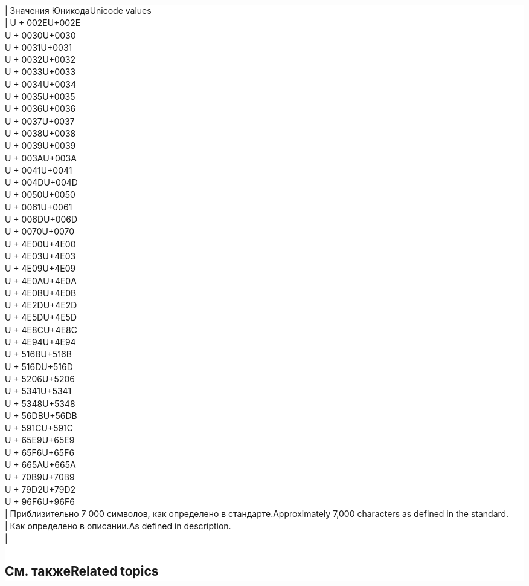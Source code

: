 | <span data-ttu-id="a42f7-291">Значения Юникода</span><span class="sxs-lookup"><span data-stu-id="a42f7-291">Unicode values</span></span><br/> | <span data-ttu-id="a42f7-292">U + 002E</span><span class="sxs-lookup"><span data-stu-id="a42f7-292">U+002E</span></span><br/> <span data-ttu-id="a42f7-293">U + 0030</span><span class="sxs-lookup"><span data-stu-id="a42f7-293">U+0030</span></span><br/> <span data-ttu-id="a42f7-294">U + 0031</span><span class="sxs-lookup"><span data-stu-id="a42f7-294">U+0031</span></span><br/> <span data-ttu-id="a42f7-295">U + 0032</span><span class="sxs-lookup"><span data-stu-id="a42f7-295">U+0032</span></span><br/> <span data-ttu-id="a42f7-296">U + 0033</span><span class="sxs-lookup"><span data-stu-id="a42f7-296">U+0033</span></span><br/> <span data-ttu-id="a42f7-297">U + 0034</span><span class="sxs-lookup"><span data-stu-id="a42f7-297">U+0034</span></span><br/> <span data-ttu-id="a42f7-298">U + 0035</span><span class="sxs-lookup"><span data-stu-id="a42f7-298">U+0035</span></span><br/> <span data-ttu-id="a42f7-299">U + 0036</span><span class="sxs-lookup"><span data-stu-id="a42f7-299">U+0036</span></span><br/> <span data-ttu-id="a42f7-300">U + 0037</span><span class="sxs-lookup"><span data-stu-id="a42f7-300">U+0037</span></span><br/> <span data-ttu-id="a42f7-301">U + 0038</span><span class="sxs-lookup"><span data-stu-id="a42f7-301">U+0038</span></span><br/> <span data-ttu-id="a42f7-302">U + 0039</span><span class="sxs-lookup"><span data-stu-id="a42f7-302">U+0039</span></span><br/> <span data-ttu-id="a42f7-303">U + 003A</span><span class="sxs-lookup"><span data-stu-id="a42f7-303">U+003A</span></span><br/> <span data-ttu-id="a42f7-304">U + 0041</span><span class="sxs-lookup"><span data-stu-id="a42f7-304">U+0041</span></span><br/> <span data-ttu-id="a42f7-305">U + 004D</span><span class="sxs-lookup"><span data-stu-id="a42f7-305">U+004D</span></span><br/> <span data-ttu-id="a42f7-306">U + 0050</span><span class="sxs-lookup"><span data-stu-id="a42f7-306">U+0050</span></span><br/> <span data-ttu-id="a42f7-307">U + 0061</span><span class="sxs-lookup"><span data-stu-id="a42f7-307">U+0061</span></span><br/> <span data-ttu-id="a42f7-308">U + 006D</span><span class="sxs-lookup"><span data-stu-id="a42f7-308">U+006D</span></span><br/> <span data-ttu-id="a42f7-309">U + 0070</span><span class="sxs-lookup"><span data-stu-id="a42f7-309">U+0070</span></span><br/> <span data-ttu-id="a42f7-310">U + 4E00</span><span class="sxs-lookup"><span data-stu-id="a42f7-310">U+4E00</span></span><br/> <span data-ttu-id="a42f7-311">U + 4E03</span><span class="sxs-lookup"><span data-stu-id="a42f7-311">U+4E03</span></span><br/> <span data-ttu-id="a42f7-312">U + 4E09</span><span class="sxs-lookup"><span data-stu-id="a42f7-312">U+4E09</span></span><br/> <span data-ttu-id="a42f7-313">U + 4E0A</span><span class="sxs-lookup"><span data-stu-id="a42f7-313">U+4E0A</span></span><br/> <span data-ttu-id="a42f7-314">U + 4E0B</span><span class="sxs-lookup"><span data-stu-id="a42f7-314">U+4E0B</span></span><br/> <span data-ttu-id="a42f7-315">U + 4E2D</span><span class="sxs-lookup"><span data-stu-id="a42f7-315">U+4E2D</span></span><br/> <span data-ttu-id="a42f7-316">U + 4E5D</span><span class="sxs-lookup"><span data-stu-id="a42f7-316">U+4E5D</span></span><br/> <span data-ttu-id="a42f7-317">U + 4E8C</span><span class="sxs-lookup"><span data-stu-id="a42f7-317">U+4E8C</span></span><br/> <span data-ttu-id="a42f7-318">U + 4E94</span><span class="sxs-lookup"><span data-stu-id="a42f7-318">U+4E94</span></span><br/> <span data-ttu-id="a42f7-319">U + 516B</span><span class="sxs-lookup"><span data-stu-id="a42f7-319">U+516B</span></span><br/> <span data-ttu-id="a42f7-320">U + 516D</span><span class="sxs-lookup"><span data-stu-id="a42f7-320">U+516D</span></span><br/> <span data-ttu-id="a42f7-321">U + 5206</span><span class="sxs-lookup"><span data-stu-id="a42f7-321">U+5206</span></span><br/> <span data-ttu-id="a42f7-322">U + 5341</span><span class="sxs-lookup"><span data-stu-id="a42f7-322">U+5341</span></span><br/> <span data-ttu-id="a42f7-323">U + 5348</span><span class="sxs-lookup"><span data-stu-id="a42f7-323">U+5348</span></span><br/> <span data-ttu-id="a42f7-324">U + 56DB</span><span class="sxs-lookup"><span data-stu-id="a42f7-324">U+56DB</span></span><br/> <span data-ttu-id="a42f7-325">U + 591C</span><span class="sxs-lookup"><span data-stu-id="a42f7-325">U+591C</span></span><br/> <span data-ttu-id="a42f7-326">U + 65E9</span><span class="sxs-lookup"><span data-stu-id="a42f7-326">U+65E9</span></span><br/> <span data-ttu-id="a42f7-327">U + 65F6</span><span class="sxs-lookup"><span data-stu-id="a42f7-327">U+65F6</span></span><br/> <span data-ttu-id="a42f7-328">U + 665A</span><span class="sxs-lookup"><span data-stu-id="a42f7-328">U+665A</span></span><br/> <span data-ttu-id="a42f7-329">U + 70B9</span><span class="sxs-lookup"><span data-stu-id="a42f7-329">U+70B9</span></span><br/> <span data-ttu-id="a42f7-330">U + 79D2</span><span class="sxs-lookup"><span data-stu-id="a42f7-330">U+79D2</span></span><br/> <span data-ttu-id="a42f7-331">U + 96F6</span><span class="sxs-lookup"><span data-stu-id="a42f7-331">U+96F6</span></span><br/> | <span data-ttu-id="a42f7-332">Приблизительно 7 000 символов, как определено в стандарте.</span><span class="sxs-lookup"><span data-stu-id="a42f7-332">Approximately 7,000 characters as defined in the standard.</span></span><br/>          | <span data-ttu-id="a42f7-333">Как определено в описании.</span><span class="sxs-lookup"><span data-stu-id="a42f7-333">As defined in description.</span></span><br/>                                                                                        |



 

## <a name="related-topics"></a><span data-ttu-id="a42f7-334">См. также</span><span class="sxs-lookup"><span data-stu-id="a42f7-334">Related topics</span></span>

<dl> <dt>
